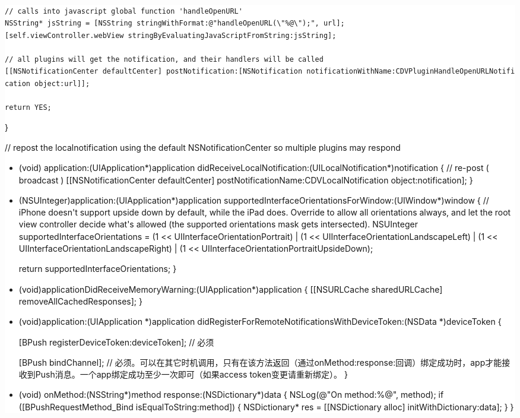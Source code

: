     // calls into javascript global function 'handleOpenURL'
    NSString* jsString = [NSString stringWithFormat:@"handleOpenURL(\"%@\");", url];
    [self.viewController.webView stringByEvaluatingJavaScriptFromString:jsString];

    // all plugins will get the notification, and their handlers will be called
    [[NSNotificationCenter defaultCenter] postNotification:[NSNotification notificationWithName:CDVPluginHandleOpenURLNotification object:url]];

    return YES;
}

// repost the localnotification using the default NSNotificationCenter so multiple plugins may respond
- (void)            application:(UIApplication*)application
    didReceiveLocalNotification:(UILocalNotification*)notification
{
    // re-post ( broadcast )
    [[NSNotificationCenter defaultCenter] postNotificationName:CDVLocalNotification object:notification];
}

- (NSUInteger)application:(UIApplication*)application supportedInterfaceOrientationsForWindow:(UIWindow*)window
{
    // iPhone doesn't support upside down by default, while the iPad does.  Override to allow all orientations always, and let the root view controller decide what's allowed (the supported orientations mask gets intersected).
    NSUInteger supportedInterfaceOrientations = (1 << UIInterfaceOrientationPortrait) | (1 << UIInterfaceOrientationLandscapeLeft) | (1 << UIInterfaceOrientationLandscapeRight) | (1 << UIInterfaceOrientationPortraitUpsideDown);

    return supportedInterfaceOrientations;
}

- (void)applicationDidReceiveMemoryWarning:(UIApplication*)application
{
    [[NSURLCache sharedURLCache] removeAllCachedResponses];
}

- (void)application:(UIApplication *)application didRegisterForRemoteNotificationsWithDeviceToken:(NSData *)deviceToken
{
    
    [BPush registerDeviceToken:deviceToken]; // 必须
    
    [BPush bindChannel]; // 必须。可以在其它时机调用，只有在该方法返回（通过onMethod:response:回调）绑定成功时，app才能接收到Push消息。一个app绑定成功至少一次即可（如果access token变更请重新绑定）。
}

- (void) onMethod:(NSString*)method response:(NSDictionary*)data
{
    NSLog(@"On method:%@", method);
    if ([BPushRequestMethod_Bind isEqualToString:method])
    {
        NSDictionary* res = [[NSDictionary alloc] initWithDictionary:data];
    }
}
